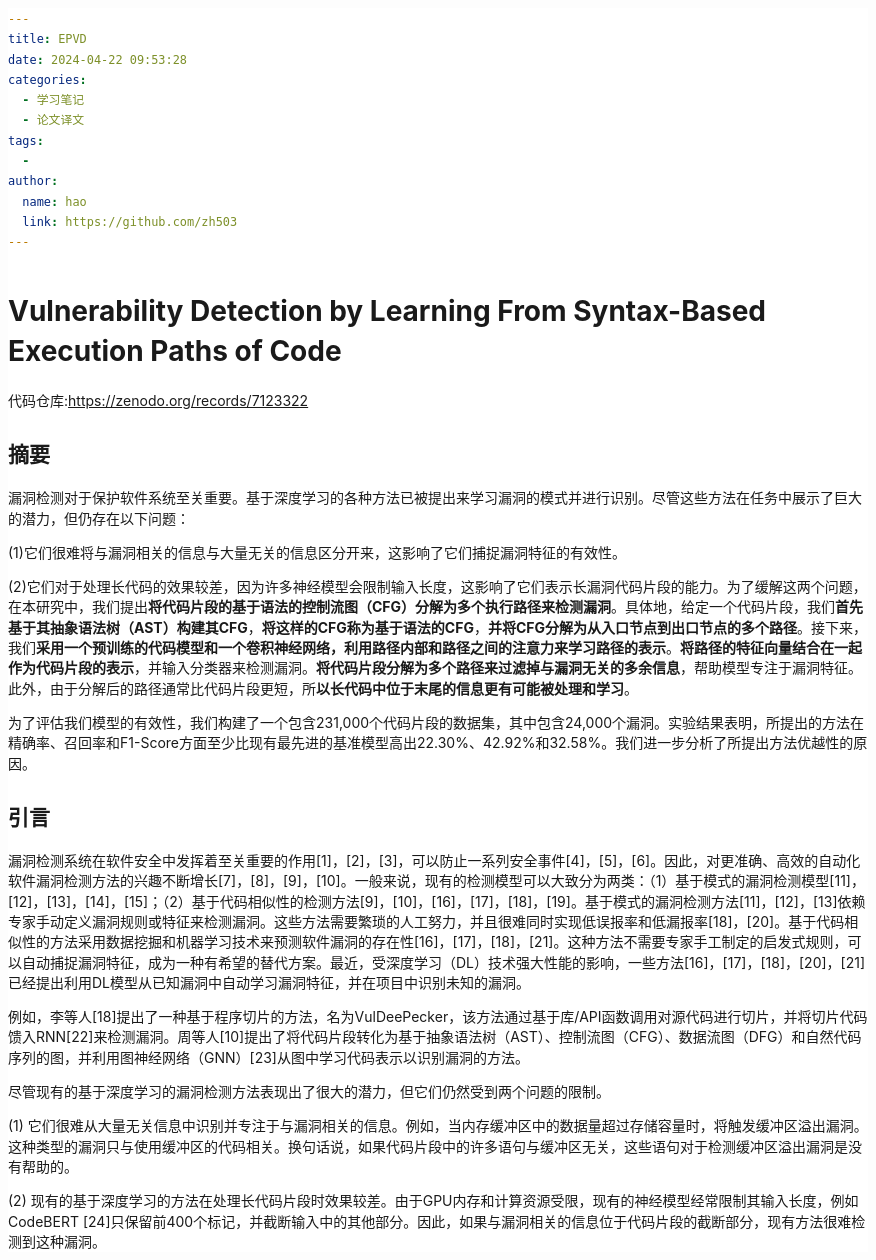 ```yaml
---
title: EPVD
date: 2024-04-22 09:53:28
categories:
  - 学习笔记
  - 论文译文
tags:
  - 
author: 
  name: hao
  link: https://github.com/zh503
---
```


# Vulnerability Detection by Learning From Syntax-Based Execution Paths of Code

代码仓库:https://zenodo.org/records/7123322

## 摘要

漏洞检测对于保护软件系统至关重要。基于深度学习的各种方法已被提出来学习漏洞的模式并进行识别。尽管这些方法在任务中展示了巨大的潜力，但仍存在以下问题：

(1)它们很难将与漏洞相关的信息与大量无关的信息区分开来，这影响了它们捕捉漏洞特征的有效性。

(2)它们对于处理长代码的效果较差，因为许多神经模型会限制输入长度，这影响了它们表示长漏洞代码片段的能力。为了缓解这两个问题，在本研究中，我们提出**将代码片段的基于语法的控制流图（CFG）分解为多个执行路径来检测漏洞**。具体地，给定一个代码片段，我们**首先基于其抽象语法树（AST）构建其CFG**，**将这样的CFG称为基于语法的CFG**，**并将CFG分解为从入口节点到出口节点的多个路径**。接下来，我们**采用一个预训练的代码模型和一个卷积神经网络，利用路径内部和路径之间的注意力来学习路径的表示**。**将路径的特征向量结合在一起作为代码片段的表示**，并输入分类器来检测漏洞。**将代码片段分解为多个路径来过滤掉与漏洞无关的多余信息**，帮助模型专注于漏洞特征。此外，由于分解后的路径通常比代码片段更短，所**以长代码中位于末尾的信息更有可能被处理和学习**。



为了评估我们模型的有效性，我们构建了一个包含231,000个代码片段的数据集，其中包含24,000个漏洞。实验结果表明，所提出的方法在精确率、召回率和F1-Score方面至少比现有最先进的基准模型高出22.30%、42.92%和32.58%。我们进一步分析了所提出方法优越性的原因。

## 引言

漏洞检测系统在软件安全中发挥着至关重要的作用[1]，[2]，[3]，可以防止一系列安全事件[4]，[5]，[6]。因此，对更准确、高效的自动化软件漏洞检测方法的兴趣不断增长[7]，[8]，[9]，[10]。一般来说，现有的检测模型可以大致分为两类：（1）基于模式的漏洞检测模型[11]，[12]，[13]，[14]，[15]；（2）基于代码相似性的检测方法[9]，[10]，[16]，[17]，[18]，[19]。基于模式的漏洞检测方法[11]，[12]，[13]依赖专家手动定义漏洞规则或特征来检测漏洞。这些方法需要繁琐的人工努力，并且很难同时实现低误报率和低漏报率[18]，[20]。基于代码相似性的方法采用数据挖掘和机器学习技术来预测软件漏洞的存在性[16]，[17]，[18]，[21]。这种方法不需要专家手工制定的启发式规则，可以自动捕捉漏洞特征，成为一种有希望的替代方案。最近，受深度学习（DL）技术强大性能的影响，一些方法[16]，[17]，[18]，[20]，[21]已经提出利用DL模型从已知漏洞中自动学习漏洞特征，并在项目中识别未知的漏洞。

例如，李等人[18]提出了一种基于程序切片的方法，名为VulDeePecker，该方法通过基于库/API函数调用对源代码进行切片，并将切片代码馈入RNN[22]来检测漏洞。周等人[10]提出了将代码片段转化为基于抽象语法树（AST）、控制流图（CFG）、数据流图（DFG）和自然代码序列的图，并利用图神经网络（GNN）[23]从图中学习代码表示以识别漏洞的方法。

尽管现有的基于深度学习的漏洞检测方法表现出了很大的潜力，但它们仍然受到两个问题的限制。

(1) 它们很难从大量无关信息中识别并专注于与漏洞相关的信息。例如，当内存缓冲区中的数据量超过存储容量时，将触发缓冲区溢出漏洞。这种类型的漏洞只与使用缓冲区的代码相关。换句话说，如果代码片段中的许多语句与缓冲区无关，这些语句对于检测缓冲区溢出漏洞是没有帮助的。

(2) 现有的基于深度学习的方法在处理长代码片段时效果较差。由于GPU内存和计算资源受限，现有的神经模型经常限制其输入长度，例如CodeBERT [24]只保留前400个标记，并截断输入中的其他部分。因此，如果与漏洞相关的信息位于代码片段的截断部分，现有方法很难检测到这种漏洞。
